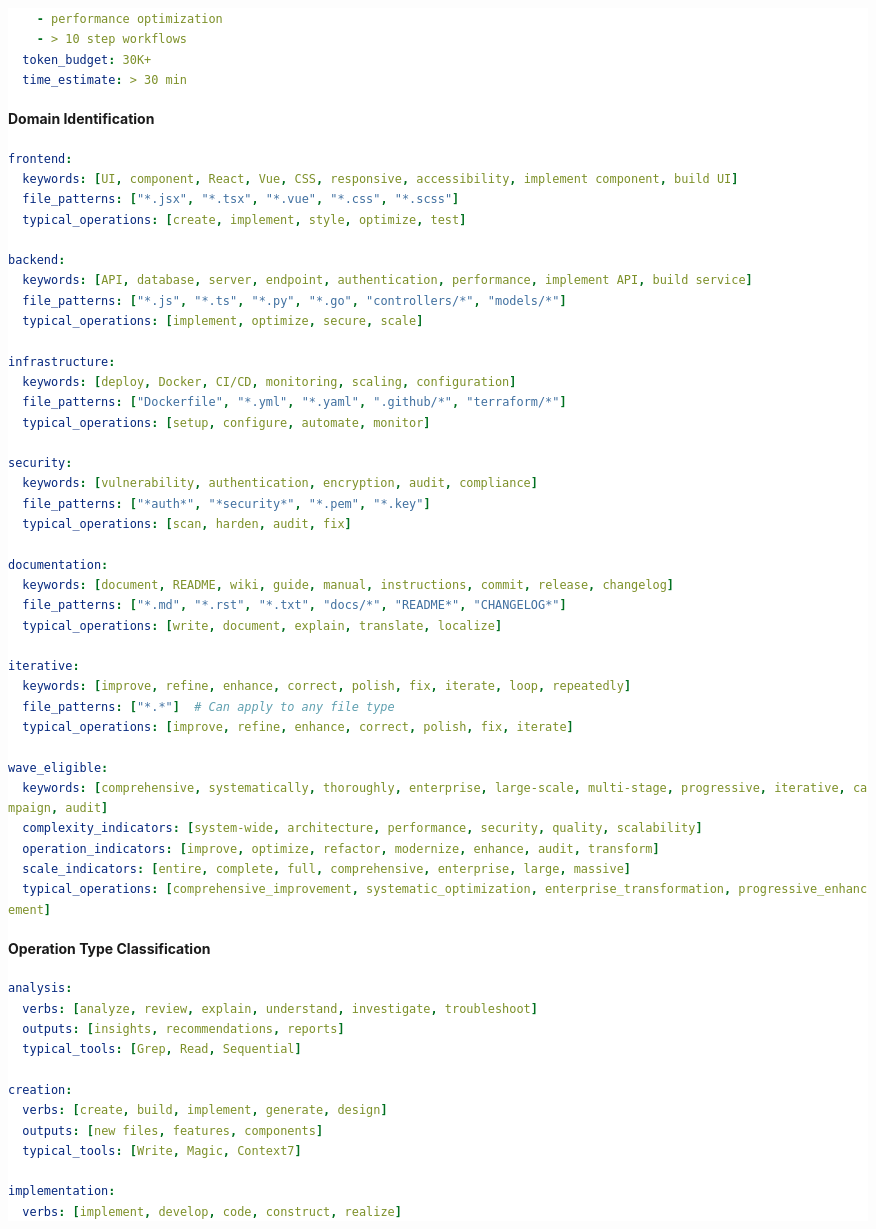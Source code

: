 ```yaml
    - performance optimization
    - > 10 step workflows
  token_budget: 30K+
  time_estimate: > 30 min
```

#### Domain Identification
```yaml
frontend:
  keywords: [UI, component, React, Vue, CSS, responsive, accessibility, implement component, build UI]
  file_patterns: ["*.jsx", "*.tsx", "*.vue", "*.css", "*.scss"]
  typical_operations: [create, implement, style, optimize, test]

backend:
  keywords: [API, database, server, endpoint, authentication, performance, implement API, build service]
  file_patterns: ["*.js", "*.ts", "*.py", "*.go", "controllers/*", "models/*"]
  typical_operations: [implement, optimize, secure, scale]

infrastructure:
  keywords: [deploy, Docker, CI/CD, monitoring, scaling, configuration]
  file_patterns: ["Dockerfile", "*.yml", "*.yaml", ".github/*", "terraform/*"]
  typical_operations: [setup, configure, automate, monitor]

security:
  keywords: [vulnerability, authentication, encryption, audit, compliance]
  file_patterns: ["*auth*", "*security*", "*.pem", "*.key"]
  typical_operations: [scan, harden, audit, fix]

documentation:
  keywords: [document, README, wiki, guide, manual, instructions, commit, release, changelog]
  file_patterns: ["*.md", "*.rst", "*.txt", "docs/*", "README*", "CHANGELOG*"]
  typical_operations: [write, document, explain, translate, localize]

iterative:
  keywords: [improve, refine, enhance, correct, polish, fix, iterate, loop, repeatedly]
  file_patterns: ["*.*"]  # Can apply to any file type
  typical_operations: [improve, refine, enhance, correct, polish, fix, iterate]

wave_eligible:
  keywords: [comprehensive, systematically, thoroughly, enterprise, large-scale, multi-stage, progressive, iterative, campaign, audit]
  complexity_indicators: [system-wide, architecture, performance, security, quality, scalability]
  operation_indicators: [improve, optimize, refactor, modernize, enhance, audit, transform]
  scale_indicators: [entire, complete, full, comprehensive, enterprise, large, massive]
  typical_operations: [comprehensive_improvement, systematic_optimization, enterprise_transformation, progressive_enhancement]
```

#### Operation Type Classification
```yaml
analysis:
  verbs: [analyze, review, explain, understand, investigate, troubleshoot]
  outputs: [insights, recommendations, reports]
  typical_tools: [Grep, Read, Sequential]

creation:
  verbs: [create, build, implement, generate, design]
  outputs: [new files, features, components]
  typical_tools: [Write, Magic, Context7]

implementation:
  verbs: [implement, develop, code, construct, realize]
```